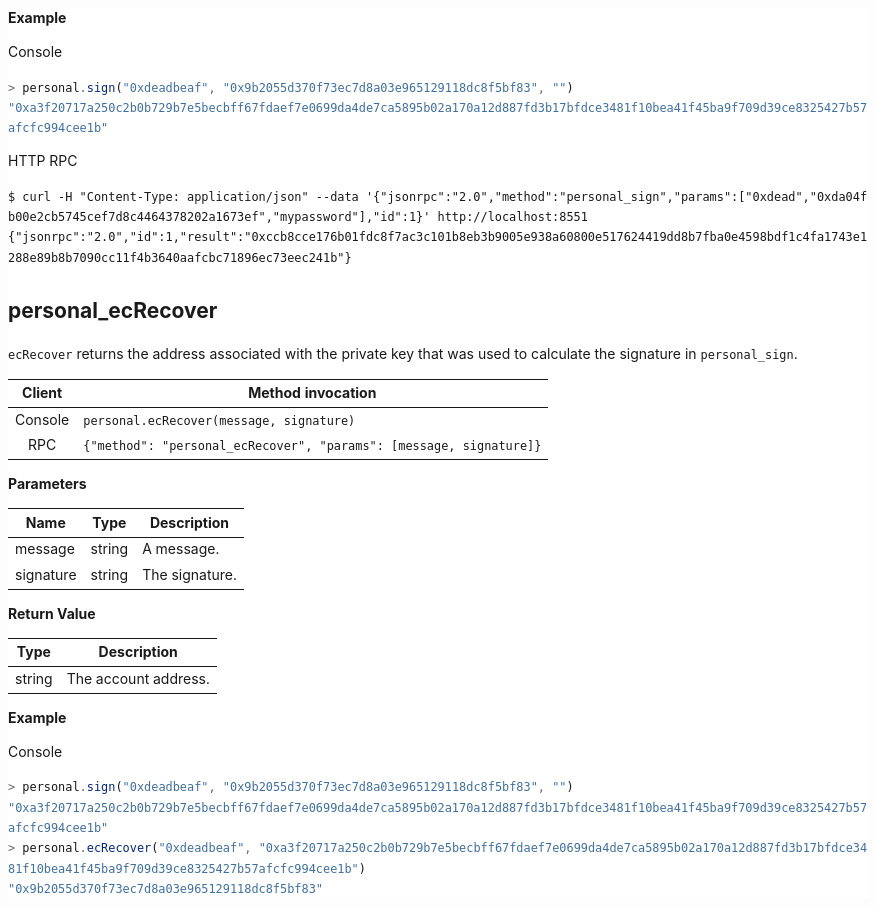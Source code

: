
**Example**

Console

```javascript
> personal.sign("0xdeadbeaf", "0x9b2055d370f73ec7d8a03e965129118dc8f5bf83", "")
"0xa3f20717a250c2b0b729b7e5becbff67fdaef7e0699da4de7ca5895b02a170a12d887fd3b17bfdce3481f10bea41f45ba9f709d39ce8325427b57afcfc994cee1b"
```

HTTP RPC

```shell
$ curl -H "Content-Type: application/json" --data '{"jsonrpc":"2.0","method":"personal_sign","params":["0xdead","0xda04fb00e2cb5745cef7d8c4464378202a1673ef","mypassword"],"id":1}' http://localhost:8551
{"jsonrpc":"2.0","id":1,"result":"0xccb8cce176b01fdc8f7ac3c101b8eb3b9005e938a60800e517624419dd8b7fba0e4598bdf1c4fa1743e1288e89b8b7090cc11f4b3640aafcbc71896ec73eec241b"}
```

## personal_ecRecover

`ecRecover` returns the address associated with the private key that was used to calculate the signature in `personal_sign`.

| Client  | Method invocation                                                  |
|:-------:| ------------------------------------------------------------------ |
| Console | `personal.ecRecover(message, signature)`                           |
|   RPC   | `{"method": "personal_ecRecover", "params": [message, signature]}` |


**Parameters**

| Name      | Type   | Description    |
| --------- | ------ | -------------- |
| message   | string | A message.     |
| signature | string | The signature. |


**Return Value**

| Type   | Description          |
| ------ | -------------------- |
| string | The account address. |


**Example**

Console

```javascript
> personal.sign("0xdeadbeaf", "0x9b2055d370f73ec7d8a03e965129118dc8f5bf83", "")
"0xa3f20717a250c2b0b729b7e5becbff67fdaef7e0699da4de7ca5895b02a170a12d887fd3b17bfdce3481f10bea41f45ba9f709d39ce8325427b57afcfc994cee1b"
> personal.ecRecover("0xdeadbeaf", "0xa3f20717a250c2b0b729b7e5becbff67fdaef7e0699da4de7ca5895b02a170a12d887fd3b17bfdce3481f10bea41f45ba9f709d39ce8325427b57afcfc994cee1b")
"0x9b2055d370f73ec7d8a03e965129118dc8f5bf83"
```
